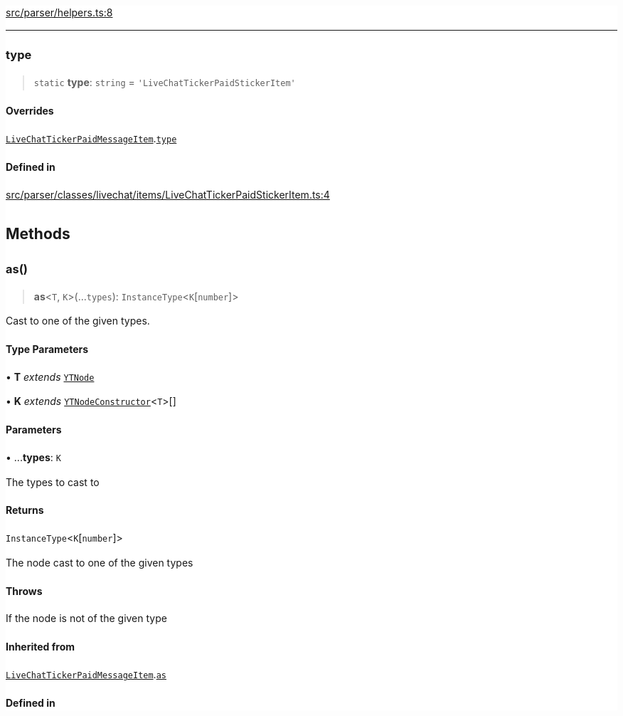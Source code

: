 [src/parser/helpers.ts:8](https://github.com/LuanRT/YouTube.js/blob/cf09f7bab14fcca99e1f3ae428c7337fea58cfa5/src/parser/helpers.ts#L8)

***

### type

> `static` **type**: `string` = `'LiveChatTickerPaidStickerItem'`

#### Overrides

[`LiveChatTickerPaidMessageItem`](LiveChatTickerPaidMessageItem.md).[`type`](LiveChatTickerPaidMessageItem.md#type-1)

#### Defined in

[src/parser/classes/livechat/items/LiveChatTickerPaidStickerItem.ts:4](https://github.com/LuanRT/YouTube.js/blob/cf09f7bab14fcca99e1f3ae428c7337fea58cfa5/src/parser/classes/livechat/items/LiveChatTickerPaidStickerItem.ts#L4)

## Methods

### as()

> **as**\<`T`, `K`\>(...`types`): `InstanceType`\<`K`\[`number`\]\>

Cast to one of the given types.

#### Type Parameters

• **T** *extends* [`YTNode`](../../Helpers/classes/YTNode.md)

• **K** *extends* [`YTNodeConstructor`](../../Helpers/interfaces/YTNodeConstructor.md)\<`T`\>[]

#### Parameters

• ...**types**: `K`

The types to cast to

#### Returns

`InstanceType`\<`K`\[`number`\]\>

The node cast to one of the given types

#### Throws

If the node is not of the given type

#### Inherited from

[`LiveChatTickerPaidMessageItem`](LiveChatTickerPaidMessageItem.md).[`as`](LiveChatTickerPaidMessageItem.md#as)

#### Defined in
